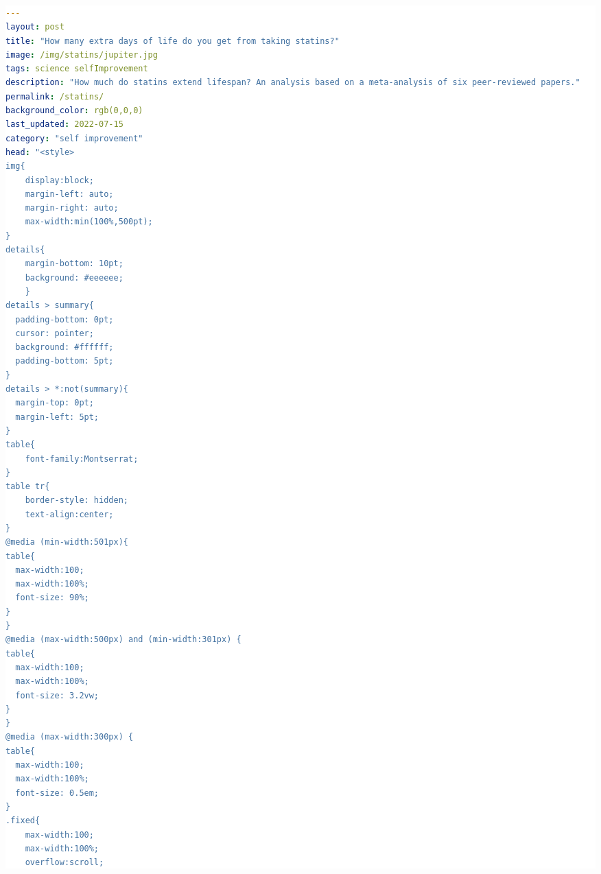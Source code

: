 ```yaml
---
layout: post
title: "How many extra days of life do you get from taking statins?"
image: /img/statins/jupiter.jpg
tags: science selfImprovement
description: "How much do statins extend lifespan? An analysis based on a meta-analysis of six peer-reviewed papers."
permalink: /statins/
background_color: rgb(0,0,0)
last_updated: 2022-07-15
category: "self improvement"
head: "<style>
img{
    display:block;
    margin-left: auto;
    margin-right: auto;
    max-width:min(100%,500pt);
}
details{
    margin-bottom: 10pt;
    background: #eeeeee;
    }
details > summary{
  padding-bottom: 0pt;
  cursor: pointer;
  background: #ffffff;
  padding-bottom: 5pt;
}
details > *:not(summary){
  margin-top: 0pt;
  margin-left: 5pt;
}
table{
    font-family:Montserrat;
}
table tr{
    border-style: hidden;
    text-align:center;
}
@media (min-width:501px){
table{
  max-width:100;
  max-width:100%;
  font-size: 90%;
}
}
@media (max-width:500px) and (min-width:301px) {
table{
  max-width:100;
  max-width:100%;
  font-size: 3.2vw;
}
}
@media (max-width:300px) {
table{
  max-width:100;
  max-width:100%;
  font-size: 0.5em;
}
.fixed{
    max-width:100;
    max-width:100%;
    overflow:scroll;
```
